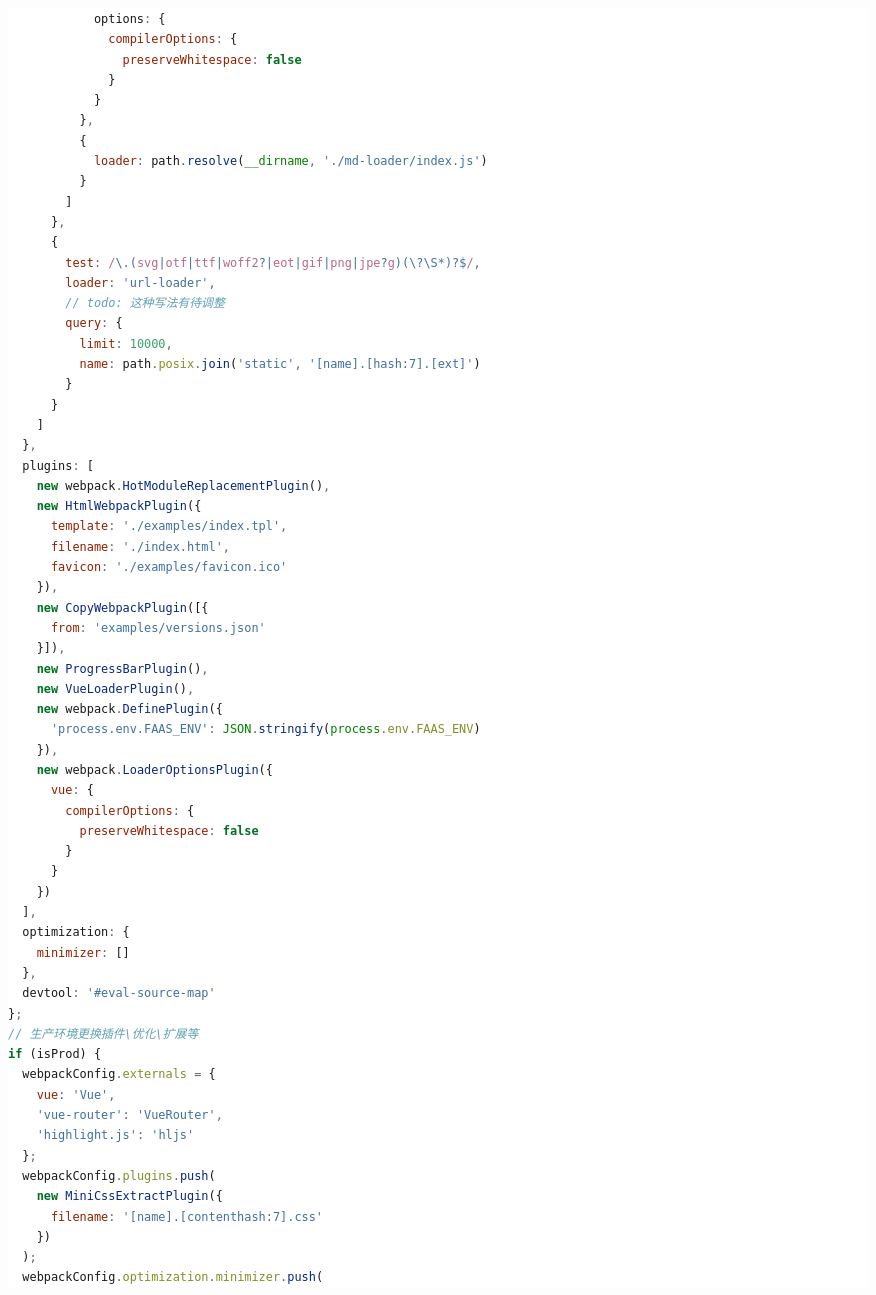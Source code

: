 ```js
            options: {
              compilerOptions: {
                preserveWhitespace: false
              }
            }
          },
          {
            loader: path.resolve(__dirname, './md-loader/index.js')
          }
        ]
      },
      {
        test: /\.(svg|otf|ttf|woff2?|eot|gif|png|jpe?g)(\?\S*)?$/,
        loader: 'url-loader',
        // todo: 这种写法有待调整
        query: {
          limit: 10000,
          name: path.posix.join('static', '[name].[hash:7].[ext]')
        }
      }
    ]
  },
  plugins: [
    new webpack.HotModuleReplacementPlugin(),
    new HtmlWebpackPlugin({
      template: './examples/index.tpl',
      filename: './index.html',
      favicon: './examples/favicon.ico'
    }),
    new CopyWebpackPlugin([{
      from: 'examples/versions.json'
    }]),
    new ProgressBarPlugin(),
    new VueLoaderPlugin(),
    new webpack.DefinePlugin({
      'process.env.FAAS_ENV': JSON.stringify(process.env.FAAS_ENV)
    }),
    new webpack.LoaderOptionsPlugin({
      vue: {
        compilerOptions: {
          preserveWhitespace: false
        }
      }
    })
  ],
  optimization: {
    minimizer: []
  },
  devtool: '#eval-source-map'
};
// 生产环境更换插件\优化\扩展等
if (isProd) {
  webpackConfig.externals = {
    vue: 'Vue',
    'vue-router': 'VueRouter',
    'highlight.js': 'hljs'
  };
  webpackConfig.plugins.push(
    new MiniCssExtractPlugin({
      filename: '[name].[contenthash:7].css'
    })
  );
  webpackConfig.optimization.minimizer.push(
```